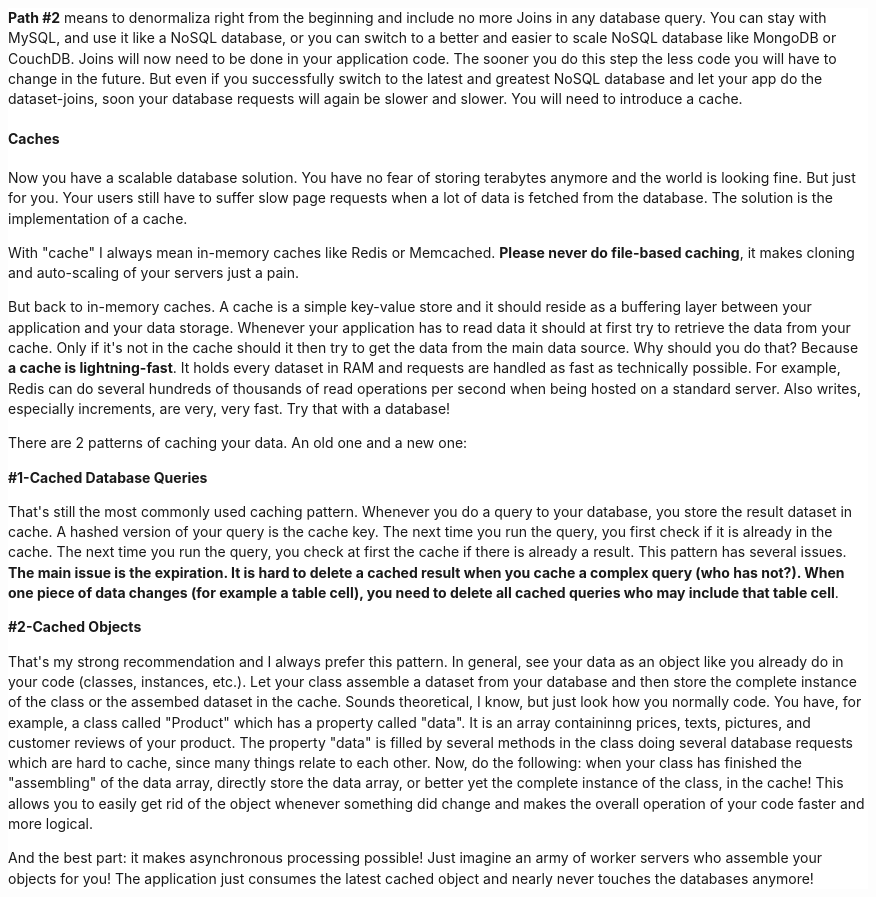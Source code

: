 **Path #2** means to denormaliza right from the beginning and include no more Joins in any database query. You can stay with MySQL, and use it like a NoSQL database, or you can switch to a better and easier to scale NoSQL database like MongoDB or CouchDB. Joins will now need to be done in your application code. The sooner you do this step the less code you will have to change in the future. But even if you successfully switch to the latest and greatest NoSQL database and let your app do the dataset-joins, soon your database requests will again be slower and slower. You will need to introduce a cache.

#### Caches

Now you have a scalable database solution. You have no fear of storing terabytes anymore and the world is looking fine. But just for you. Your users still have to suffer slow page requests when a lot of data is fetched from the database. The solution is the implementation of a cache.

With "cache" I always mean in-memory caches like Redis or Memcached. **Please never do file-based caching**, it makes cloning and auto-scaling of your servers just a pain.

But back to in-memory caches. A cache is a simple key-value store and it should reside as a buffering layer between your application and your data storage. Whenever your application has to read data it should at first try to retrieve the data from your cache. Only if it's not in the cache should it then try to get the data from the main data source. Why should you do that? Because **a cache is lightning-fast**. It holds every dataset in RAM and requests are handled as fast as technically possible. For example, Redis can do several hundreds of thousands of read operations per second when being hosted on a standard server. Also writes, especially increments, are very, very fast. Try that with a database!

There are 2 patterns of caching your data. An old one and a new one:

**#1-Cached Database Queries**

That's still the most commonly used caching pattern. Whenever you do a query to your database, you store the result dataset in cache. A hashed version of your query is the cache key. The next time you run the query, you first check if it is already in the cache. The next time you run the query, you check at first the cache if there is already a result. This pattern has several issues. **The main issue is the expiration. It is hard to delete a cached result when you cache a complex query (who has not?). When one piece of data changes (for example a table cell), you need to delete all cached queries who may include that table cell**.

**#2-Cached Objects**

That's my strong recommendation and I always prefer this pattern. In general, see your data as an object like you already do in your code (classes, instances, etc.). Let your class assemble a dataset from your database and then store the complete instance of the class or the assembed dataset in the cache. Sounds theoretical, I know, but just look how you normally code. You have, for example, a class called "Product" which has a property called "data". It is an array containinng prices, texts, pictures, and customer reviews of your product. The property "data" is filled by several methods in the class doing several database requests which are hard to cache, since many things relate to each other. Now, do the following: when your class has finished the "assembling" of the data array, directly store the data array, or better yet the complete instance of the class, in the cache! This allows you to easily get rid of the object whenever something did change and makes the overall operation of your code faster and more logical.

And the best part: it makes asynchronous processing possible! Just imagine an army of worker servers who assemble your objects for you! The application just consumes the latest cached object and nearly never touches the databases anymore!
